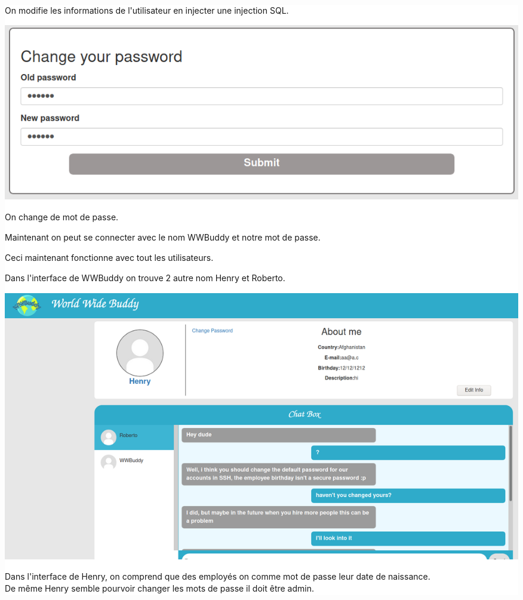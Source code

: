 On modifie les informations de l'utilisateur en injecter une injection SQL.   

![page5](./Task1-05.png)  

On change de mot de passe.   

Maintenant on peut se connecter avec le nom WWBuddy et notre mot de passe.    

Ceci maintenant fonctionne avec tout les utilisateurs. 

Dans l'interface de WWBuddy on trouve 2 autre nom Henry et Roberto.   

![page6](./Task1-06.png)  

Dans l'interface de Henry, on comprend que des employés on comme mot de passe leur date de naissance.   
De même Henry semble pourvoir changer les mots de passe il doit être admin.     
